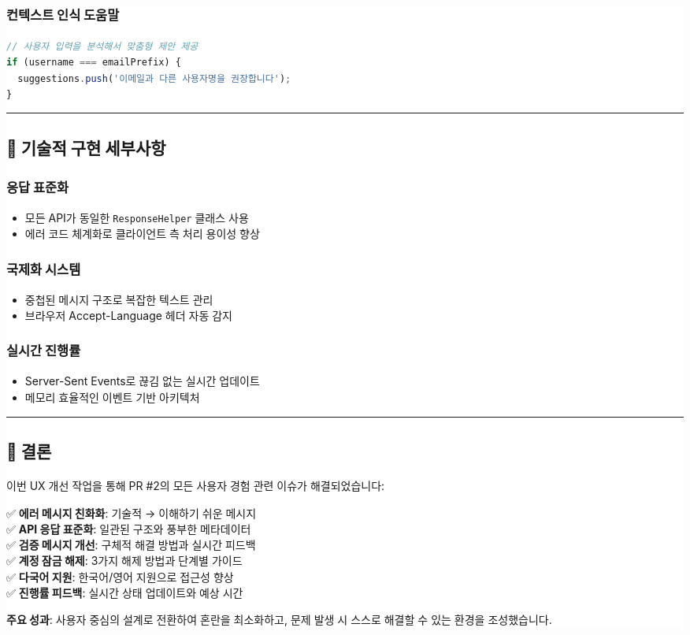 ### 컨텍스트 인식 도움말
```javascript
// 사용자 입력을 분석해서 맞춤형 제안 제공
if (username === emailPrefix) {
  suggestions.push('이메일과 다른 사용자명을 권장합니다');
}
```

---

## 🔧 기술적 구현 세부사항

### 응답 표준화
- 모든 API가 동일한 `ResponseHelper` 클래스 사용
- 에러 코드 체계화로 클라이언트 측 처리 용이성 향상

### 국제화 시스템
- 중첩된 메시지 구조로 복잡한 텍스트 관리
- 브라우저 Accept-Language 헤더 자동 감지

### 실시간 진행률
- Server-Sent Events로 끊김 없는 실시간 업데이트
- 메모리 효율적인 이벤트 기반 아키텍처

---

## 🎯 결론

이번 UX 개선 작업을 통해 PR #2의 모든 사용자 경험 관련 이슈가 해결되었습니다:

✅ **에러 메시지 친화화**: 기술적 → 이해하기 쉬운 메시지  
✅ **API 응답 표준화**: 일관된 구조와 풍부한 메타데이터  
✅ **검증 메시지 개선**: 구체적 해결 방법과 실시간 피드백  
✅ **계정 잠금 해제**: 3가지 해제 방법과 단계별 가이드  
✅ **다국어 지원**: 한국어/영어 지원으로 접근성 향상  
✅ **진행률 피드백**: 실시간 상태 업데이트와 예상 시간

**주요 성과**: 사용자 중심의 설계로 전환하여 혼란을 최소화하고, 문제 발생 시 스스로 해결할 수 있는 환경을 조성했습니다.